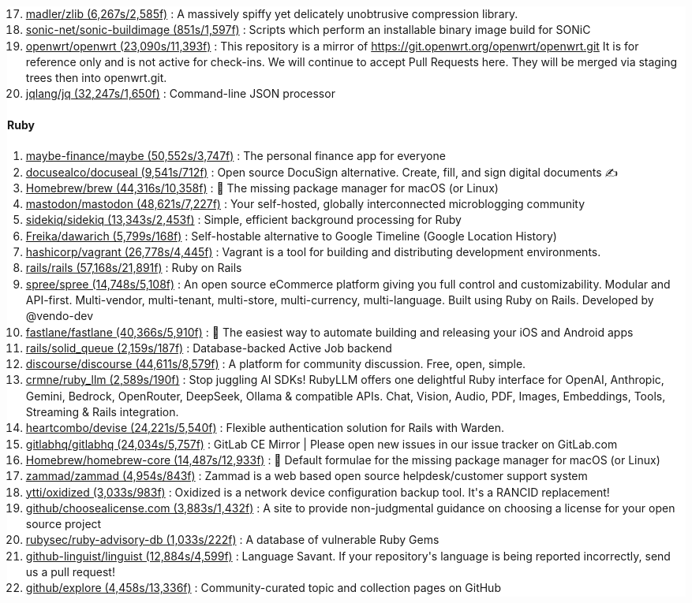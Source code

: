17. [madler/zlib (6,267s/2,585f)](https://github.com/madler/zlib) : A massively spiffy yet delicately unobtrusive compression library.
18. [sonic-net/sonic-buildimage (851s/1,597f)](https://github.com/sonic-net/sonic-buildimage) : Scripts which perform an installable binary image build for SONiC
19. [openwrt/openwrt (23,090s/11,393f)](https://github.com/openwrt/openwrt) : This repository is a mirror of https://git.openwrt.org/openwrt/openwrt.git It is for reference only and is not active for check-ins. We will continue to accept Pull Requests here. They will be merged via staging trees then into openwrt.git.
20. [jqlang/jq (32,247s/1,650f)](https://github.com/jqlang/jq) : Command-line JSON processor

#### Ruby
1. [maybe-finance/maybe (50,552s/3,747f)](https://github.com/maybe-finance/maybe) : The personal finance app for everyone
2. [docusealco/docuseal (9,541s/712f)](https://github.com/docusealco/docuseal) : Open source DocuSign alternative. Create, fill, and sign digital documents ✍️
3. [Homebrew/brew (44,316s/10,358f)](https://github.com/Homebrew/brew) : 🍺 The missing package manager for macOS (or Linux)
4. [mastodon/mastodon (48,621s/7,227f)](https://github.com/mastodon/mastodon) : Your self-hosted, globally interconnected microblogging community
5. [sidekiq/sidekiq (13,343s/2,453f)](https://github.com/sidekiq/sidekiq) : Simple, efficient background processing for Ruby
6. [Freika/dawarich (5,799s/168f)](https://github.com/Freika/dawarich) : Self-hostable alternative to Google Timeline (Google Location History)
7. [hashicorp/vagrant (26,778s/4,445f)](https://github.com/hashicorp/vagrant) : Vagrant is a tool for building and distributing development environments.
8. [rails/rails (57,168s/21,891f)](https://github.com/rails/rails) : Ruby on Rails
9. [spree/spree (14,748s/5,108f)](https://github.com/spree/spree) : An open source eCommerce platform giving you full control and customizability. Modular and API-first. Multi-vendor, multi-tenant, multi-store, multi-currency, multi-language. Built using Ruby on Rails. Developed by @vendo-dev
10. [fastlane/fastlane (40,366s/5,910f)](https://github.com/fastlane/fastlane) : 🚀 The easiest way to automate building and releasing your iOS and Android apps
11. [rails/solid_queue (2,159s/187f)](https://github.com/rails/solid_queue) : Database-backed Active Job backend
12. [discourse/discourse (44,611s/8,579f)](https://github.com/discourse/discourse) : A platform for community discussion. Free, open, simple.
13. [crmne/ruby_llm (2,589s/190f)](https://github.com/crmne/ruby_llm) : Stop juggling AI SDKs! RubyLLM offers one delightful Ruby interface for OpenAI, Anthropic, Gemini, Bedrock, OpenRouter, DeepSeek, Ollama & compatible APIs. Chat, Vision, Audio, PDF, Images, Embeddings, Tools, Streaming & Rails integration.
14. [heartcombo/devise (24,221s/5,540f)](https://github.com/heartcombo/devise) : Flexible authentication solution for Rails with Warden.
15. [gitlabhq/gitlabhq (24,034s/5,757f)](https://github.com/gitlabhq/gitlabhq) : GitLab CE Mirror | Please open new issues in our issue tracker on GitLab.com
16. [Homebrew/homebrew-core (14,487s/12,933f)](https://github.com/Homebrew/homebrew-core) : 🍻 Default formulae for the missing package manager for macOS (or Linux)
17. [zammad/zammad (4,954s/843f)](https://github.com/zammad/zammad) : Zammad is a web based open source helpdesk/customer support system
18. [ytti/oxidized (3,033s/983f)](https://github.com/ytti/oxidized) : Oxidized is a network device configuration backup tool. It's a RANCID replacement!
19. [github/choosealicense.com (3,883s/1,432f)](https://github.com/github/choosealicense.com) : A site to provide non-judgmental guidance on choosing a license for your open source project
20. [rubysec/ruby-advisory-db (1,033s/222f)](https://github.com/rubysec/ruby-advisory-db) : A database of vulnerable Ruby Gems
21. [github-linguist/linguist (12,884s/4,599f)](https://github.com/github-linguist/linguist) : Language Savant. If your repository's language is being reported incorrectly, send us a pull request!
22. [github/explore (4,458s/13,336f)](https://github.com/github/explore) : Community-curated topic and collection pages on GitHub
